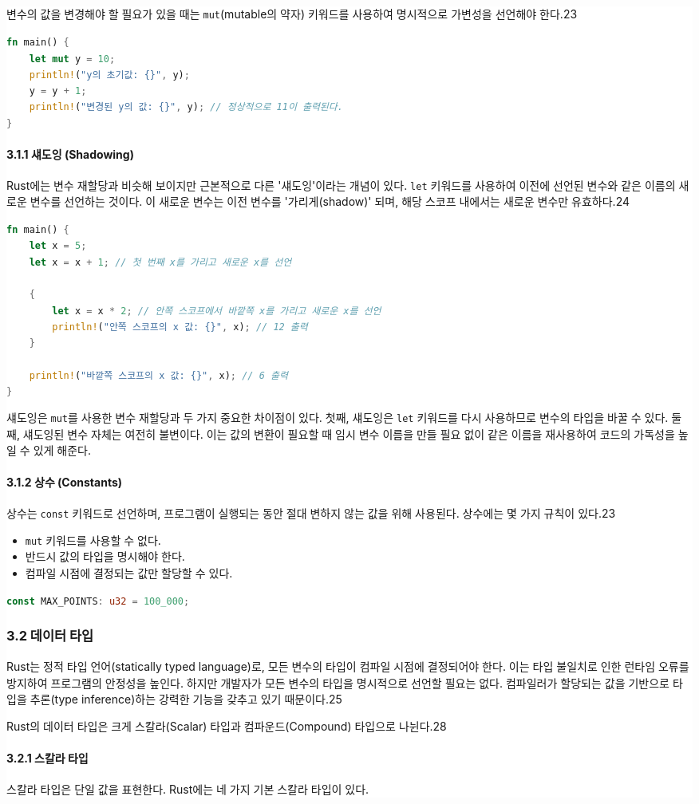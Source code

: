변수의 값을 변경해야 할 필요가 있을 때는 `mut`(mutable의 약자) 키워드를 사용하여 명시적으로 가변성을 선언해야 한다.23

```Rust
fn main() {
    let mut y = 10;
    println!("y의 초기값: {}", y);
    y = y + 1;
    println!("변경된 y의 값: {}", y); // 정상적으로 11이 출력된다.
}
```

#### 3.1.1 섀도잉 (Shadowing)

Rust에는 변수 재할당과 비슷해 보이지만 근본적으로 다른 '섀도잉'이라는 개념이 있다. `let` 키워드를 사용하여 이전에 선언된 변수와 같은 이름의 새로운 변수를 선언하는 것이다. 이 새로운 변수는 이전 변수를 '가리게(shadow)' 되며, 해당 스코프 내에서는 새로운 변수만 유효하다.24

```Rust
fn main() {
    let x = 5;
    let x = x + 1; // 첫 번째 x를 가리고 새로운 x를 선언

    {
        let x = x * 2; // 안쪽 스코프에서 바깥쪽 x를 가리고 새로운 x를 선언
        println!("안쪽 스코프의 x 값: {}", x); // 12 출력
    }

    println!("바깥쪽 스코프의 x 값: {}", x); // 6 출력
}
```

섀도잉은 `mut`를 사용한 변수 재할당과 두 가지 중요한 차이점이 있다. 첫째, 섀도잉은 `let` 키워드를 다시 사용하므로 변수의 타입을 바꿀 수 있다. 둘째, 섀도잉된 변수 자체는 여전히 불변이다. 이는 값의 변환이 필요할 때 임시 변수 이름을 만들 필요 없이 같은 이름을 재사용하여 코드의 가독성을 높일 수 있게 해준다.

#### 3.1.2 상수 (Constants)

상수는 `const` 키워드로 선언하며, 프로그램이 실행되는 동안 절대 변하지 않는 값을 위해 사용된다. 상수에는 몇 가지 규칙이 있다.23

- `mut` 키워드를 사용할 수 없다.
- 반드시 값의 타입을 명시해야 한다.
- 컴파일 시점에 결정되는 값만 할당할 수 있다.

```Rust
const MAX_POINTS: u32 = 100_000;
```

### 3.2  데이터 타입

Rust는 정적 타입 언어(statically typed language)로, 모든 변수의 타입이 컴파일 시점에 결정되어야 한다. 이는 타입 불일치로 인한 런타임 오류를 방지하여 프로그램의 안정성을 높인다. 하지만 개발자가 모든 변수의 타입을 명시적으로 선언할 필요는 없다. 컴파일러가 할당되는 값을 기반으로 타입을 추론(type inference)하는 강력한 기능을 갖추고 있기 때문이다.25

Rust의 데이터 타입은 크게 스칼라(Scalar) 타입과 컴파운드(Compound) 타입으로 나뉜다.28

#### 3.2.1 스칼라 타입

스칼라 타입은 단일 값을 표현한다. Rust에는 네 가지 기본 스칼라 타입이 있다.
